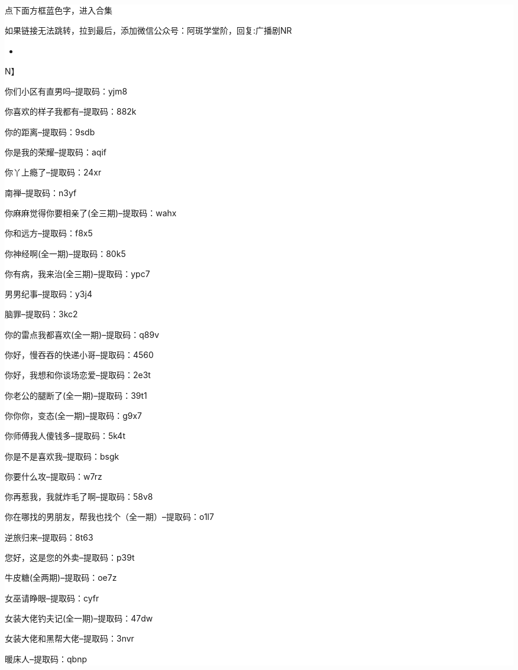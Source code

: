 点下面方框蓝色字，进入合集

如果链接无法跳转，拉到最后，添加微信公众号：阿斑学堂阶，回复:广播剧NR
 
- 
N】

你们小区有直男吗–提取码：yjm8

你喜欢的样子我都有–提取码：882k

你的距离–提取码：9sdb

你是我的荣耀–提取码：aqif

你丫上瘾了–提取码：24xr

南禅–提取码：n3yf

你麻麻觉得你要相亲了(全三期)–提取码：wahx

你和远方–提取码：f8x5

你神经啊(全一期)–提取码：80k5

你有病，我来治(全三期)–提取码：ypc7

男男纪事–提取码：y3j4

脑罪–提取码：3kc2

你的雷点我都喜欢(全一期)–提取码：q89v

你好，慢吞吞的快递小哥–提取码：4560

你好，我想和你谈场恋爱–提取码：2e3t

你老公的腿断了(全一期)–提取码：39t1

你你你，变态(全一期)–提取码：g9x7

你师傅我人傻钱多–提取码：5k4t

你是不是喜欢我–提取码：bsgk

你要什么攻–提取码：w7rz

你再惹我，我就炸毛了啊–提取码：58v8

你在哪找的男朋友，帮我也找个（全一期）–提取码：o1l7

逆旅归来–提取码：8t63

您好，这是您的外卖–提取码：p39t

牛皮糖(全两期)–提取码：oe7z

女巫请睁眼–提取码：cyfr

女装大佬钓夫记(全一期)–提取码：47dw

女装大佬和黑帮大佬–提取码：3nvr

暖床人–提取码：qbnp
